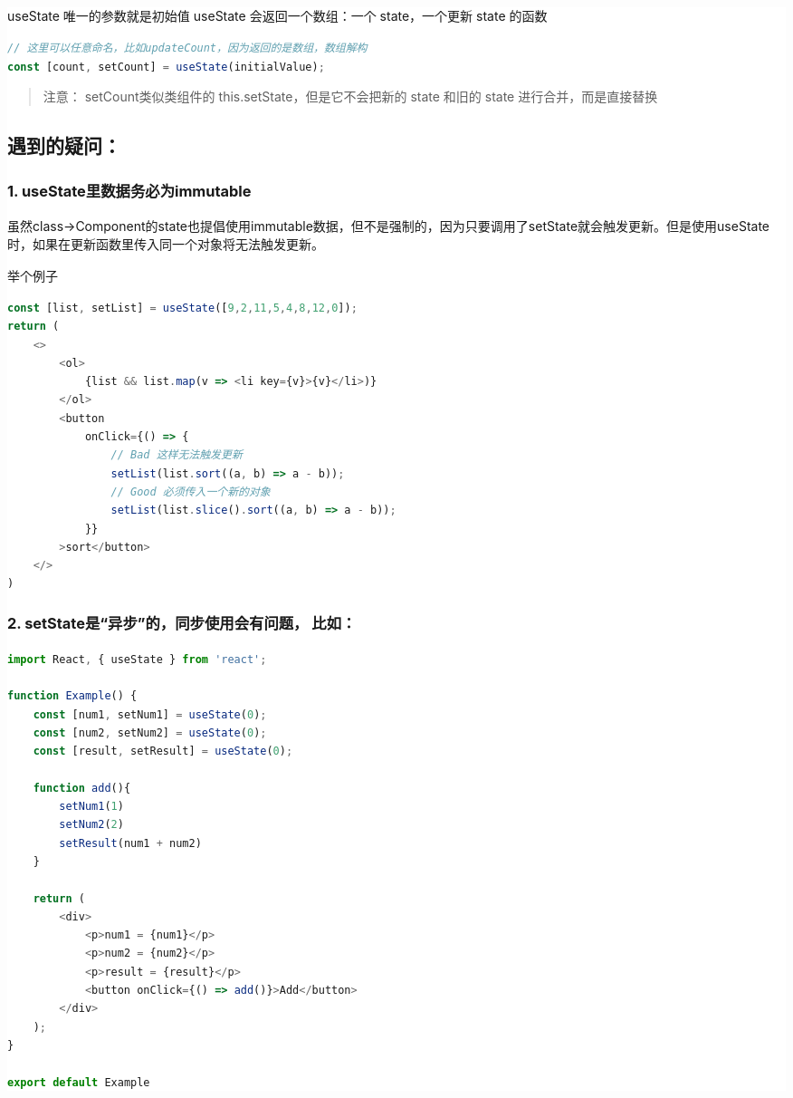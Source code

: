 
useState 唯一的参数就是初始值
useState 会返回一个数组：一个 state，一个更新 state 的函数
```javascript
// 这里可以任意命名，比如updateCount，因为返回的是数组，数组解构
const [count, setCount] = useState(initialValue);
```

>注意： setCount类似类组件的 this.setState，但是它不会把新的 state 和旧的 state 进行合并，而是直接替换


## 遇到的疑问：

### 1. useState里数据务必为immutable
虽然class->Component的state也提倡使用immutable数据，但不是强制的，因为只要调用了setState就会触发更新。但是使用useState时，如果在更新函数里传入同一个对象将无法触发更新。

举个例子
~~~js
const [list, setList] = useState([9,2,11,5,4,8,12,0]);
return (
    <>
        <ol>
            {list && list.map(v => <li key={v}>{v}</li>)}
        </ol>
        <button
            onClick={() => {
                // Bad 这样无法触发更新
                setList(list.sort((a, b) => a - b));
                // Good 必须传入一个新的对象
                setList(list.slice().sort((a, b) => a - b));
            }}
        >sort</button>
    </>
)
~~~

### 2. setState是“异步”的，同步使用会有问题， 比如：
```javascript
import React, { useState } from 'react';

function Example() {
    const [num1, setNum1] = useState(0);
    const [num2, setNum2] = useState(0);
    const [result, setResult] = useState(0);

    function add(){
        setNum1(1)
        setNum2(2)
        setResult(num1 + num2)
    }

	return (
        <div>
            <p>num1 = {num1}</p>
            <p>num2 = {num2}</p>
            <p>result = {result}</p>
            <button onClick={() => add()}>Add</button>
        </div>
	);
}

export default Example
```
